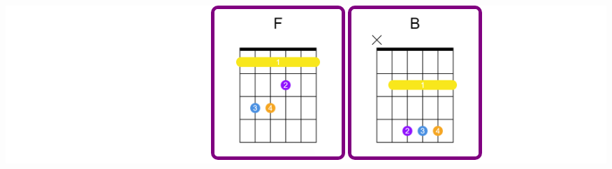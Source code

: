 
<p>
<img src="../../assets/images/F.png" alt="F" style="width:13rem; background-color: #E8F9FD; border-radius: 10px; border: 5px purple solid;margin-left: 21rem
"/>
<img src="../../assets/images/B.png" alt="B" style="width:13rem; background-color: #E8F9FD; border-radius: 10px; border: 5px purple solid;
"/>
</p>
